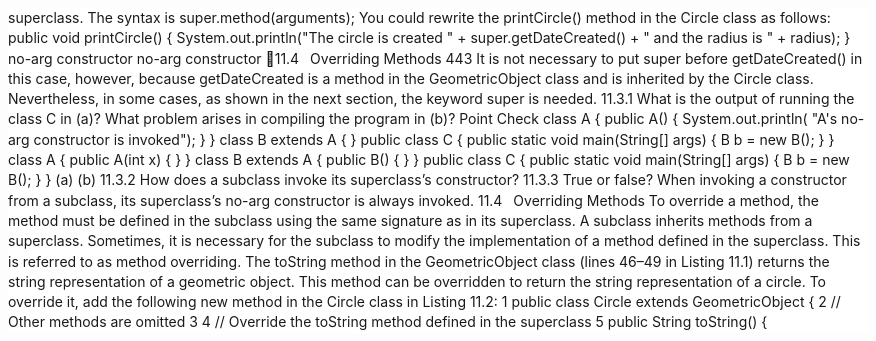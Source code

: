 superclass. The syntax is
super.method(arguments);
You could rewrite the printCircle() method in the Circle class as follows:
public void printCircle() {
  System.out.println("The circle is created " +
    super.getDateCreated() + " and the radius is " + radius);
}
no-arg constructor
no-arg constructor
11.4  Overriding Methods  443
It is not necessary to put super before getDateCreated() in this case, however, because 
getDateCreated is a method in the GeometricObject class and is inherited by the 
Circle class. Nevertheless, in some cases, as shown in the next section, the keyword 
super is needed.
	11.3.1	 What is the output of running the class C in (a)? What problem arises in compiling 
the program in (b)?
Point
Check
class A {
  public A() {
    System.out.println(
      "A's no-arg constructor is invoked");
  }
}
class B extends A {
}
public class C {
  public static void main(String[] args) {
    B b = new B();
  }
}
class A {
  public A(int x) {
  }
}
class B extends A {
  public B() {
  }
}
public class C {
  public static void main(String[] args) {
    B b = new B();
  }
}
(a)
(b)
	11.3.2	 How does a subclass invoke its superclass’s constructor?
	11.3.3	 True or false? When invoking a constructor from a subclass, its superclass’s no-arg 
constructor is always invoked.
11.4  Overriding Methods
To override a method, the method must be defined in the subclass using the same 
­signature as in its superclass.
A subclass inherits methods from a superclass. Sometimes, it is necessary for the subclass to modify 
the implementation of a method defined in the superclass. This is referred to as method overriding.
The toString method in the GeometricObject class (lines 46–49 in Listing 11.1) 
returns the string representation of a geometric object. This method can be overridden to return 
the string representation of a circle. To override it, add the following new method in the 
­Circle class in Listing 11.2:
 1  public class Circle extends GeometricObject {
 2    // Other methods are omitted
 3
 4    // Override the toString method defined in the superclass 
 5    public String toString() {